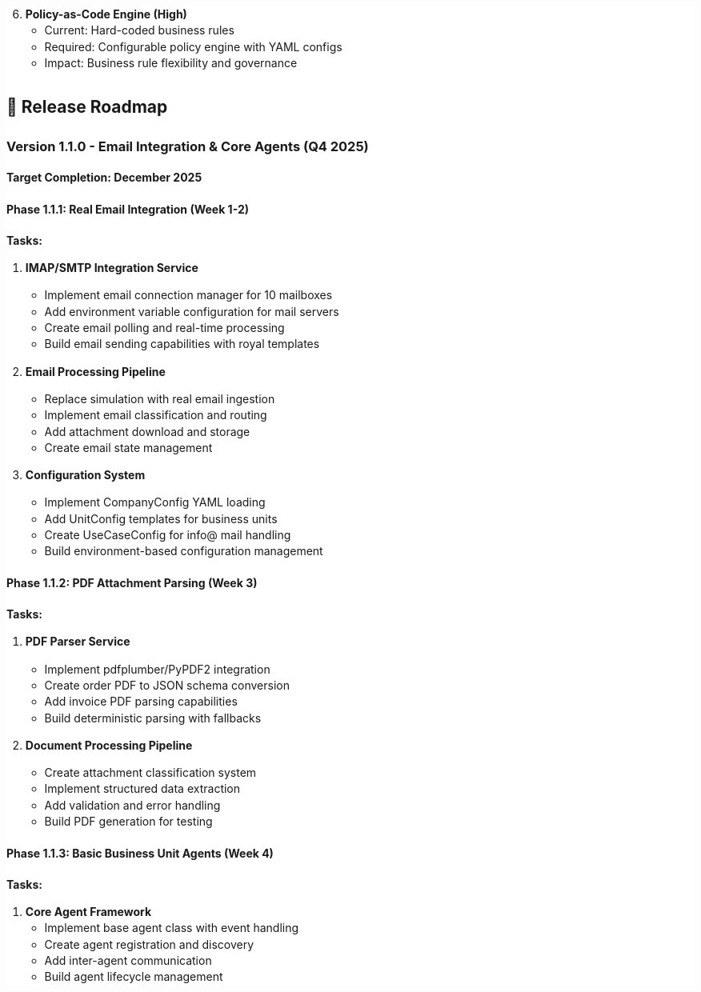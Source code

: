 6. **Policy-as-Code Engine (High)**
   - Current: Hard-coded business rules
   - Required: Configurable policy engine with YAML configs
   - Impact: Business rule flexibility and governance

## 🚀 Release Roadmap

### Version 1.1.0 - Email Integration & Core Agents (Q4 2025)

**Target Completion: December 2025**

#### Phase 1.1.1: Real Email Integration (Week 1-2)

**Tasks:**
1. **IMAP/SMTP Integration Service**
   - Implement email connection manager for 10 mailboxes
   - Add environment variable configuration for mail servers
   - Create email polling and real-time processing
   - Build email sending capabilities with royal templates

2. **Email Processing Pipeline**
   - Replace simulation with real email ingestion
   - Implement email classification and routing
   - Add attachment download and storage
   - Create email state management

3. **Configuration System**
   - Implement CompanyConfig YAML loading
   - Add UnitConfig templates for business units
   - Create UseCaseConfig for info@ mail handling
   - Build environment-based configuration management

#### Phase 1.1.2: PDF Attachment Parsing (Week 3)

**Tasks:**
1. **PDF Parser Service**
   - Implement pdfplumber/PyPDF2 integration
   - Create order PDF to JSON schema conversion
   - Add invoice PDF parsing capabilities
   - Build deterministic parsing with fallbacks

2. **Document Processing Pipeline**
   - Create attachment classification system
   - Implement structured data extraction
   - Add validation and error handling
   - Build PDF generation for testing

#### Phase 1.1.3: Basic Business Unit Agents (Week 4)

**Tasks:**
1. **Core Agent Framework**
   - Implement base agent class with event handling
   - Create agent registration and discovery
   - Add inter-agent communication
   - Build agent lifecycle management
